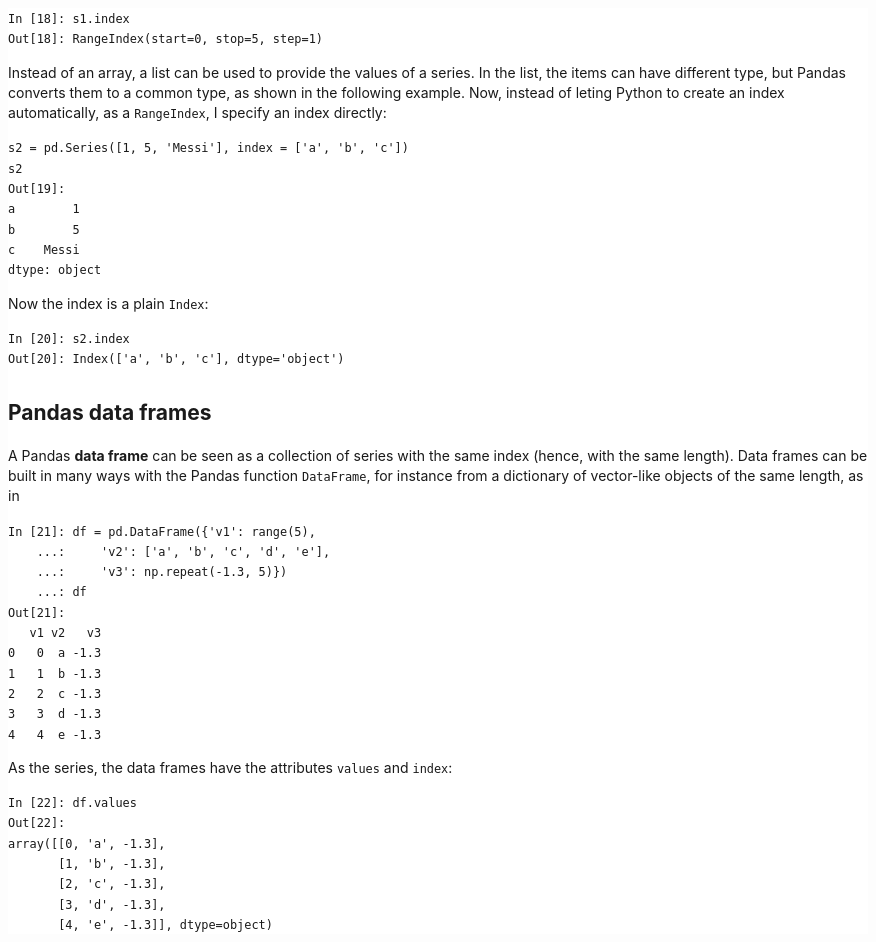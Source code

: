 ```
In [18]: s1.index
Out[18]: RangeIndex(start=0, stop=5, step=1)
```

Instead of an array, a list can be used to provide the values of a series. In the list, the items can have different type, but Pandas converts them to a common type, as shown in the following example. Now, instead of leting Python to create an index automatically, as a `RangeIndex`, I specify an index directly:

```
s2 = pd.Series([1, 5, 'Messi'], index = ['a', 'b', 'c'])
s2
Out[19]: 
a        1
b        5
c    Messi
dtype: object
```

Now the index is a plain `Index`:

```
In [20]: s2.index
Out[20]: Index(['a', 'b', 'c'], dtype='object')
```

## Pandas data frames

A Pandas **data frame** can be seen as a collection of series with the same index (hence, with the same length). Data frames can be built in many ways with the Pandas function `DataFrame`, for instance from a dictionary of vector-like objects of the same length, as in

```
In [21]: df = pd.DataFrame({'v1': range(5),
    ...:     'v2': ['a', 'b', 'c', 'd', 'e'],
    ...:     'v3': np.repeat(-1.3, 5)})
    ...: df
Out[21]: 
   v1 v2   v3
0   0  a -1.3
1   1  b -1.3
2   2  c -1.3
3   3  d -1.3
4   4  e -1.3
```

As the series, the data frames have the attributes `values` and `index`: 

```
In [22]: df.values
Out[22]: 
array([[0, 'a', -1.3],
       [1, 'b', -1.3],
       [2, 'c', -1.3],
       [3, 'd', -1.3],
       [4, 'e', -1.3]], dtype=object)
```
